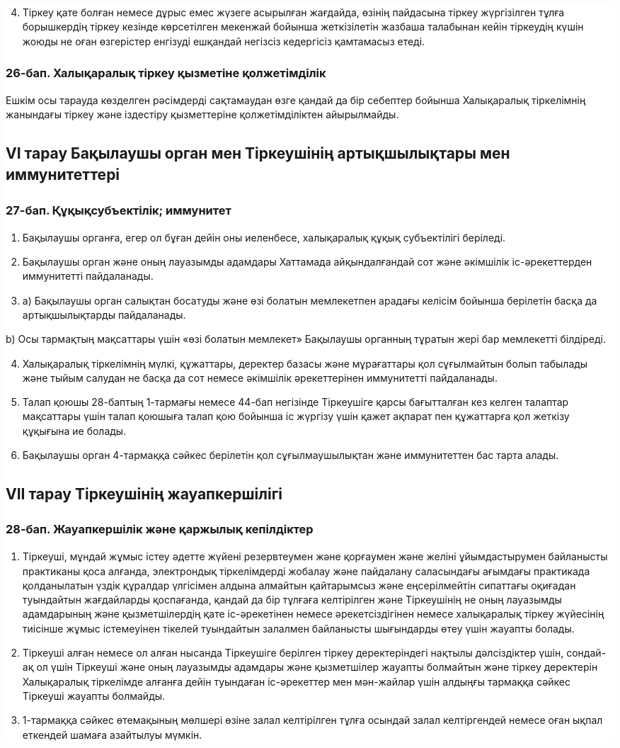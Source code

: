 4. Тіркеу қате болған немесе дұрыс емес жүзеге асырылған жағдайда, өзінің пайдасына тіркеу жүргізілген тұлға борышкердің тіркеу кезінде көрсетілген мекенжай бойынша жеткізілетін жазбаша талабынан кейін тіркеудің күшін жоюды не оған өзгерістер енгізуді ешқандай негізсіз кедергісіз қамтамасыз етеді.

### 26-бап. Халықаралық тіркеу қызметіне қолжетімділік

Ешкім осы тарауда көзделген рәсімдерді сақтамаудан өзге қандай да бір себептер бойынша Халықаралық тіркелімнің жанындағы тіркеу және іздестіру қызметтеріне қолжетімділіктен айырылмайды.

## VI тарау Бақылаушы орган мен Тіркеушінің артықшылықтары мен иммунитеттері

### 27-бап. Құқықсубъектілік; иммунитет

1. Бақылаушы органға, егер ол бұған дейін оны иеленбесе, халықаралық құқық субъектілігі беріледі.

2. Бақылаушы орган және оның лауазымды адамдары Хаттамада айқындалғандай сот және әкімшілік іс-әрекеттерден иммунитетті пайдаланады.

3. а) Бақылаушы орган салықтан босатуды және өзі болатын мемлекетпен арадағы келісім бойынша берілетін басқа да артықшылықтарды пайдаланады.

b) Осы тармақтың мақсаттары үшін «өзі болатын мемлекет» Бақылаушы органның тұратын жері бар мемлекетті білдіреді.

4. Халықаралық тіркелімнің мүлкі, құжаттары, деректер базасы және мұрағаттары қол сұғылмайтын болып табылады және тыйым салудан не басқа да сот немесе әкімшілік әрекеттерінен иммунитетті пайдаланады.

5. Талап қоюшы 28-баптың 1-тармағы немесе 44-бап негізінде Тіркеушіге қарсы бағытталған кез келген талаптар мақсаттары үшін талап қоюшыға талап қою бойынша іс жүргізу үшін қажет ақпарат пен құжаттарға қол жеткізу құқығына ие болады.

6. Бақылаушы орган 4-тармаққа сәйкес берілетін қол сұғылмаушылықтан және иммунитеттен бас тарта алады.

## VII тарау Тіркеушінің жауапкершілігі

### 28-бап. Жауапкершілік және қаржылық кепілдіктер

1. Тіркеуші, мұндай жұмыс істеу әдетте жүйені резервтеумен және қорғаумен және желіні ұйымдастырумен байланысты практиканы қоса алғанда, электрондық тіркелімдерді жобалау және пайдалану саласындағы ағымдағы практикада қолданылатын үздік құралдар үлгісімен алдына алмайтын қайтарымсыз және еңсерілмейтін сипаттағы оқиғадан туындайтын жағдайларды қоспағанда, қандай да бір тұлғаға келтірілген және Тіркеушінің не оның лауазымды адамдарының және қызметшілердің қате іс-әрекетінен немесе әрекетсіздігінен немесе халықаралық тіркеу жүйесінің тиісінше жұмыс істемеуінен тікелей туындайтын залалмен байланысты шығындарды өтеу үшін жауапты болады.

2. Тіркеуші алған немесе ол алған нысанда Тіркеушіге берілген тіркеу деректеріндегі нақтылы дәлсіздіктер үшін, сондай-ақ ол үшін Тіркеуші және оның лауазымды адамдары және қызметшілер жауапты болмайтын және тіркеу деректерін Халықаралық тіркелімде алғанға дейін туындаған іс-әрекеттер мен мән-жайлар үшін алдыңғы тармаққа сәйкес Тіркеуші жауапты болмайды.

3. 1-тармаққа сәйкес өтемақының мөлшері өзіне залал келтірілген тұлға осындай залал келтіргендей немесе оған ықпал еткендей шамаға азайтылуы мүмкін.
